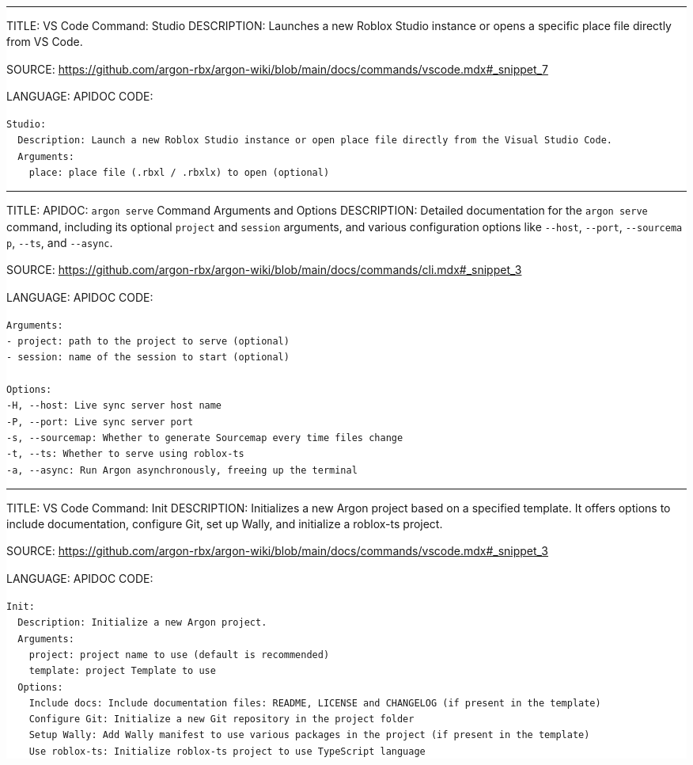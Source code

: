----------------------------------------

TITLE: VS Code Command: Studio
DESCRIPTION: Launches a new Roblox Studio instance or opens a specific place file directly from VS Code.

SOURCE: https://github.com/argon-rbx/argon-wiki/blob/main/docs/commands/vscode.mdx#_snippet_7

LANGUAGE: APIDOC
CODE:
```
Studio:
  Description: Launch a new Roblox Studio instance or open place file directly from the Visual Studio Code.
  Arguments:
    place: place file (.rbxl / .rbxlx) to open (optional)
```

----------------------------------------

TITLE: APIDOC: `argon serve` Command Arguments and Options
DESCRIPTION: Detailed documentation for the `argon serve` command, including its optional `project` and `session` arguments, and various configuration options like `--host`, `--port`, `--sourcemap`, `--ts`, and `--async`.

SOURCE: https://github.com/argon-rbx/argon-wiki/blob/main/docs/commands/cli.mdx#_snippet_3

LANGUAGE: APIDOC
CODE:
```
Arguments:
- project: path to the project to serve (optional)
- session: name of the session to start (optional)

Options:
-H, --host: Live sync server host name
-P, --port: Live sync server port
-s, --sourcemap: Whether to generate Sourcemap every time files change
-t, --ts: Whether to serve using roblox-ts
-a, --async: Run Argon asynchronously, freeing up the terminal
```

----------------------------------------

TITLE: VS Code Command: Init
DESCRIPTION: Initializes a new Argon project based on a specified template. It offers options to include documentation, configure Git, set up Wally, and initialize a roblox-ts project.

SOURCE: https://github.com/argon-rbx/argon-wiki/blob/main/docs/commands/vscode.mdx#_snippet_3

LANGUAGE: APIDOC
CODE:
```
Init:
  Description: Initialize a new Argon project.
  Arguments:
    project: project name to use (default is recommended)
    template: project Template to use
  Options:
    Include docs: Include documentation files: README, LICENSE and CHANGELOG (if present in the template)
    Configure Git: Initialize a new Git repository in the project folder
    Setup Wally: Add Wally manifest to use various packages in the project (if present in the template)
    Use roblox-ts: Initialize roblox-ts project to use TypeScript language
```
